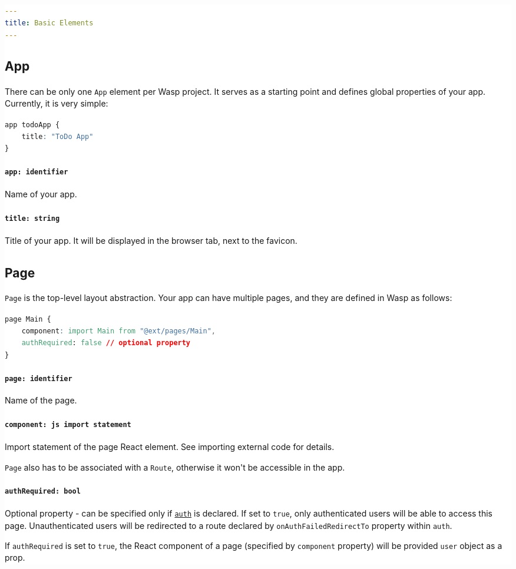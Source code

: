 ```yaml
---
title: Basic Elements
---
```


## App

There can be only one `App` element per Wasp project. It serves as a starting point and defines global
properties of your app. Currently, it is very simple:

```css
app todoApp {
    title: "ToDo App"
}
```

#### `app: identifier`
Name of your app.

#### `title: string`
Title of your app. It will be displayed in the browser tab, next to the favicon.

## Page

`Page` is the top-level layout abstraction. Your app can have multiple pages, and they are defined in Wasp
as follows:
```css
page Main {
    component: import Main from "@ext/pages/Main",
    authRequired: false // optional property
}
```

#### `page: identifier`
Name of the page.

#### `component: js import statement`
Import statement of the page React element. See importing external code for details.

`Page` also has to be associated with a `Route`, otherwise it won't be accessible in the app.

#### `authRequired: bool`
Optional property - can be specified only if [`auth`](/docs/language/basic-elements#authentication--authorization) is declared. If set to `true`, only authenticated users will be able to access this page. Unauthenticated users will be redirected to a route declared by `onAuthFailedRedirectTo` property within `auth`.

If `authRequired` is set to `true`, the React component of a page (specified by `component` property) will be provided `user` object as a prop.
